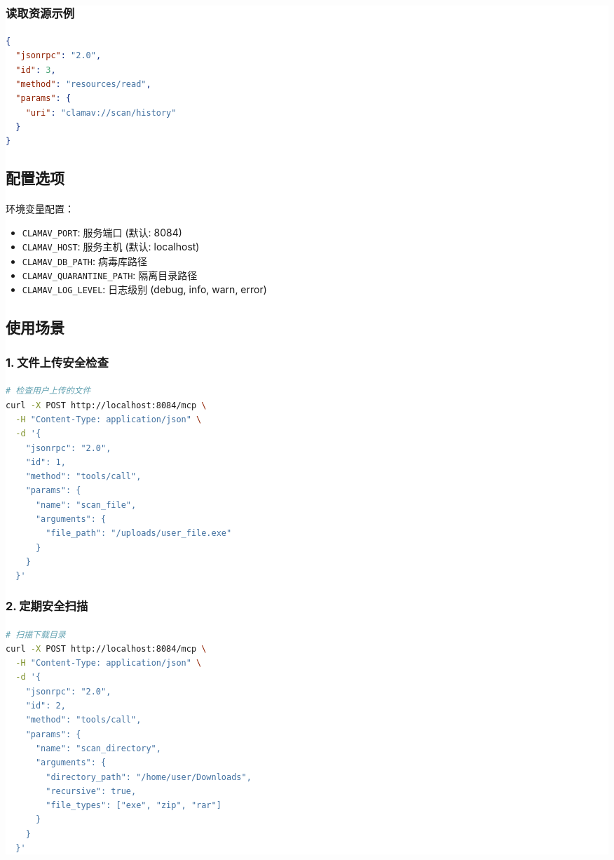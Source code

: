 ### 读取资源示例
```json
{
  "jsonrpc": "2.0",
  "id": 3,
  "method": "resources/read",
  "params": {
    "uri": "clamav://scan/history"
  }
}
```

## 配置选项

环境变量配置：

- `CLAMAV_PORT`: 服务端口 (默认: 8084)
- `CLAMAV_HOST`: 服务主机 (默认: localhost)
- `CLAMAV_DB_PATH`: 病毒库路径
- `CLAMAV_QUARANTINE_PATH`: 隔离目录路径
- `CLAMAV_LOG_LEVEL`: 日志级别 (debug, info, warn, error)

## 使用场景

### 1. 文件上传安全检查
```bash
# 检查用户上传的文件
curl -X POST http://localhost:8084/mcp \
  -H "Content-Type: application/json" \
  -d '{
    "jsonrpc": "2.0",
    "id": 1,
    "method": "tools/call",
    "params": {
      "name": "scan_file",
      "arguments": {
        "file_path": "/uploads/user_file.exe"
      }
    }
  }'
```

### 2. 定期安全扫描
```bash
# 扫描下载目录
curl -X POST http://localhost:8084/mcp \
  -H "Content-Type: application/json" \
  -d '{
    "jsonrpc": "2.0",
    "id": 2,
    "method": "tools/call",
    "params": {
      "name": "scan_directory",
      "arguments": {
        "directory_path": "/home/user/Downloads",
        "recursive": true,
        "file_types": ["exe", "zip", "rar"]
      }
    }
  }'
```
